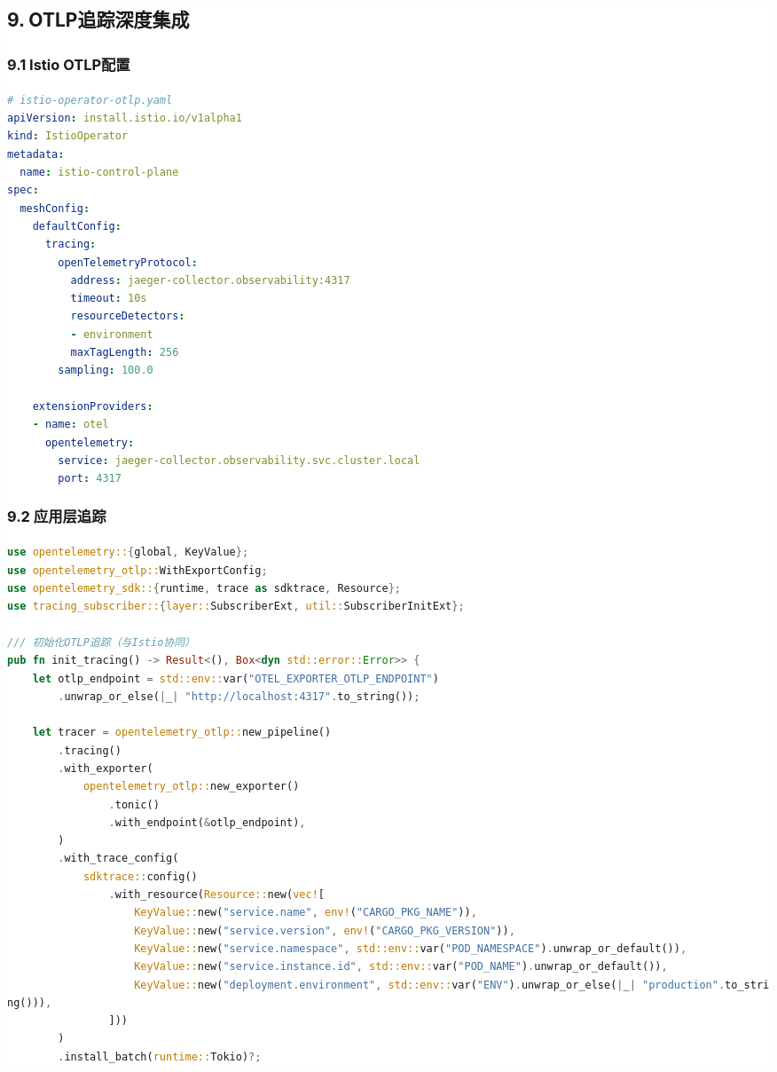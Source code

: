 
## 9. OTLP追踪深度集成

### 9.1 Istio OTLP配置

```yaml
# istio-operator-otlp.yaml
apiVersion: install.istio.io/v1alpha1
kind: IstioOperator
metadata:
  name: istio-control-plane
spec:
  meshConfig:
    defaultConfig:
      tracing:
        openTelemetryProtocol:
          address: jaeger-collector.observability:4317
          timeout: 10s
          resourceDetectors:
          - environment
          maxTagLength: 256
        sampling: 100.0
    
    extensionProviders:
    - name: otel
      opentelemetry:
        service: jaeger-collector.observability.svc.cluster.local
        port: 4317
```

### 9.2 应用层追踪

```rust
use opentelemetry::{global, KeyValue};
use opentelemetry_otlp::WithExportConfig;
use opentelemetry_sdk::{runtime, trace as sdktrace, Resource};
use tracing_subscriber::{layer::SubscriberExt, util::SubscriberInitExt};

/// 初始化OTLP追踪（与Istio协同）
pub fn init_tracing() -> Result<(), Box<dyn std::error::Error>> {
    let otlp_endpoint = std::env::var("OTEL_EXPORTER_OTLP_ENDPOINT")
        .unwrap_or_else(|_| "http://localhost:4317".to_string());
    
    let tracer = opentelemetry_otlp::new_pipeline()
        .tracing()
        .with_exporter(
            opentelemetry_otlp::new_exporter()
                .tonic()
                .with_endpoint(&otlp_endpoint),
        )
        .with_trace_config(
            sdktrace::config()
                .with_resource(Resource::new(vec![
                    KeyValue::new("service.name", env!("CARGO_PKG_NAME")),
                    KeyValue::new("service.version", env!("CARGO_PKG_VERSION")),
                    KeyValue::new("service.namespace", std::env::var("POD_NAMESPACE").unwrap_or_default()),
                    KeyValue::new("service.instance.id", std::env::var("POD_NAME").unwrap_or_default()),
                    KeyValue::new("deployment.environment", std::env::var("ENV").unwrap_or_else(|_| "production".to_string())),
                ]))
        )
        .install_batch(runtime::Tokio)?;
```